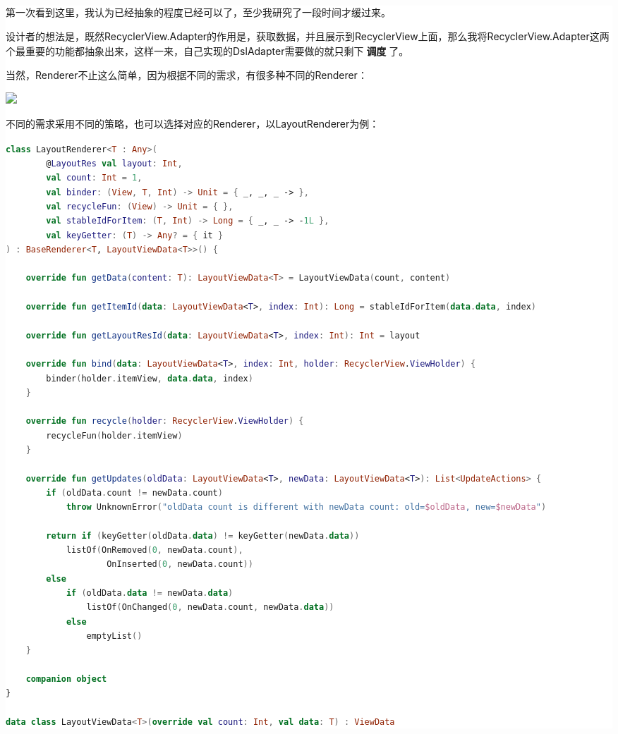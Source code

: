 第一次看到这里，我认为已经抽象的程度已经可以了，至少我研究了一段时间才缓过来。

设计者的想法是，既然RecyclerView.Adapter的作用是，获取数据，并且展示到RecyclerView上面，那么我将RecyclerView.Adapter这两个最重要的功能都抽象出来，这样一来，自己实现的DslAdapter需要做的就只剩下 **调度** 了。

当然，Renderer不止这么简单，因为根据不同的需求，有很多种不同的Renderer：

![](https://upload-images.jianshu.io/upload_images/7293029-a1b2a4d2c408a2d1.png?imageMogr2/auto-orient/strip%7CimageView2/2/w/1240)

不同的需求采用不同的策略，也可以选择对应的Renderer，以LayoutRenderer为例：

```Kotlin
class LayoutRenderer<T : Any>(
        @LayoutRes val layout: Int,
        val count: Int = 1,
        val binder: (View, T, Int) -> Unit = { _, _, _ -> },
        val recycleFun: (View) -> Unit = { },
        val stableIdForItem: (T, Int) -> Long = { _, _ -> -1L },
        val keyGetter: (T) -> Any? = { it }
) : BaseRenderer<T, LayoutViewData<T>>() {

    override fun getData(content: T): LayoutViewData<T> = LayoutViewData(count, content)

    override fun getItemId(data: LayoutViewData<T>, index: Int): Long = stableIdForItem(data.data, index)

    override fun getLayoutResId(data: LayoutViewData<T>, index: Int): Int = layout

    override fun bind(data: LayoutViewData<T>, index: Int, holder: RecyclerView.ViewHolder) {
        binder(holder.itemView, data.data, index)
    }

    override fun recycle(holder: RecyclerView.ViewHolder) {
        recycleFun(holder.itemView)
    }

    override fun getUpdates(oldData: LayoutViewData<T>, newData: LayoutViewData<T>): List<UpdateActions> {
        if (oldData.count != newData.count)
            throw UnknownError("oldData count is different with newData count: old=$oldData, new=$newData")

        return if (keyGetter(oldData.data) != keyGetter(newData.data))
            listOf(OnRemoved(0, newData.count),
                    OnInserted(0, newData.count))
        else
            if (oldData.data != newData.data)
                listOf(OnChanged(0, newData.count, newData.data))
            else
                emptyList()
    }

    companion object
}

data class LayoutViewData<T>(override val count: Int, val data: T) : ViewData
```
